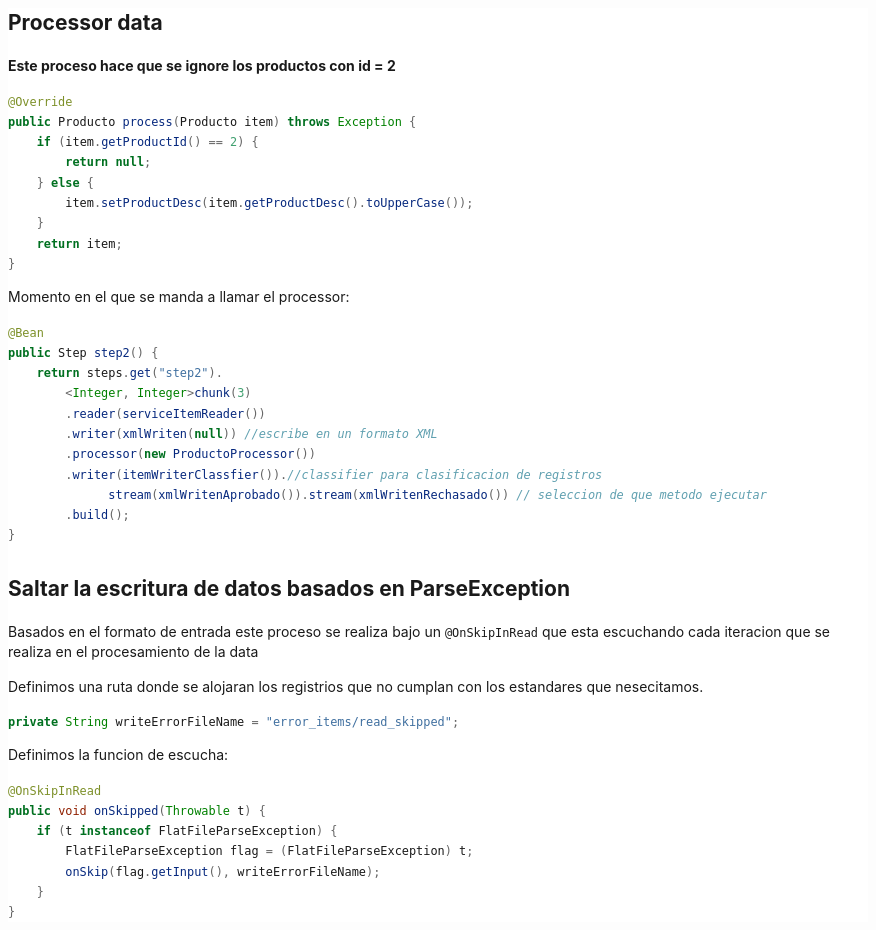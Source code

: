 ## Processor data 

**Este proceso hace que se ignore los productos con id = 2**

```java
@Override
public Producto process(Producto item) throws Exception {
    if (item.getProductId() == 2) {
        return null;
    } else {
        item.setProductDesc(item.getProductDesc().toUpperCase());
    }
    return item;
}
```

Momento en el que se manda a llamar el processor:


```java
@Bean
public Step step2() {
    return steps.get("step2").
        <Integer, Integer>chunk(3)
        .reader(serviceItemReader())
        .writer(xmlWriten(null)) //escribe en un formato XML
        .processor(new ProductoProcessor())
        .writer(itemWriterClassfier()).//classifier para clasificacion de registros
              stream(xmlWritenAprobado()).stream(xmlWritenRechasado()) // seleccion de que metodo ejecutar
        .build();
}
```


## Saltar la escritura de datos basados en ParseException

Basados en el formato de entrada este proceso se realiza bajo un `@OnSkipInRead` que esta escuchando cada iteracion que se realiza en el procesamiento de la data

Definimos una ruta donde se alojaran los registrios que no cumplan con los estandares que nesecitamos.

```java
private String writeErrorFileName = "error_items/read_skipped";
```

Definimos la funcion de escucha: 
```java
@OnSkipInRead
public void onSkipped(Throwable t) {
    if (t instanceof FlatFileParseException) {
        FlatFileParseException flag = (FlatFileParseException) t;
        onSkip(flag.getInput(), writeErrorFileName);
    }
}
```

